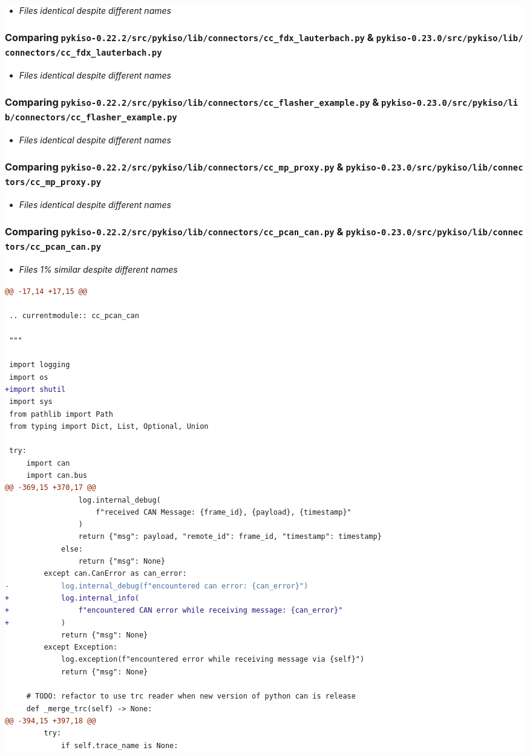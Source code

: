 * *Files identical despite different names*

### Comparing `pykiso-0.22.2/src/pykiso/lib/connectors/cc_fdx_lauterbach.py` & `pykiso-0.23.0/src/pykiso/lib/connectors/cc_fdx_lauterbach.py`

 * *Files identical despite different names*

### Comparing `pykiso-0.22.2/src/pykiso/lib/connectors/cc_flasher_example.py` & `pykiso-0.23.0/src/pykiso/lib/connectors/cc_flasher_example.py`

 * *Files identical despite different names*

### Comparing `pykiso-0.22.2/src/pykiso/lib/connectors/cc_mp_proxy.py` & `pykiso-0.23.0/src/pykiso/lib/connectors/cc_mp_proxy.py`

 * *Files identical despite different names*

### Comparing `pykiso-0.22.2/src/pykiso/lib/connectors/cc_pcan_can.py` & `pykiso-0.23.0/src/pykiso/lib/connectors/cc_pcan_can.py`

 * *Files 1% similar despite different names*

```diff
@@ -17,14 +17,15 @@
 
 .. currentmodule:: cc_pcan_can
 
 """
 
 import logging
 import os
+import shutil
 import sys
 from pathlib import Path
 from typing import Dict, List, Optional, Union
 
 try:
     import can
     import can.bus
@@ -369,15 +370,17 @@
                 log.internal_debug(
                     f"received CAN Message: {frame_id}, {payload}, {timestamp}"
                 )
                 return {"msg": payload, "remote_id": frame_id, "timestamp": timestamp}
             else:
                 return {"msg": None}
         except can.CanError as can_error:
-            log.internal_debug(f"encountered can error: {can_error}")
+            log.internal_info(
+                f"encountered CAN error while receiving message: {can_error}"
+            )
             return {"msg": None}
         except Exception:
             log.exception(f"encountered error while receiving message via {self}")
             return {"msg": None}
 
     # TODO: refactor to use trc reader when new version of python can is release
     def _merge_trc(self) -> None:
@@ -394,15 +397,18 @@
         try:
             if self.trace_name is None:
```